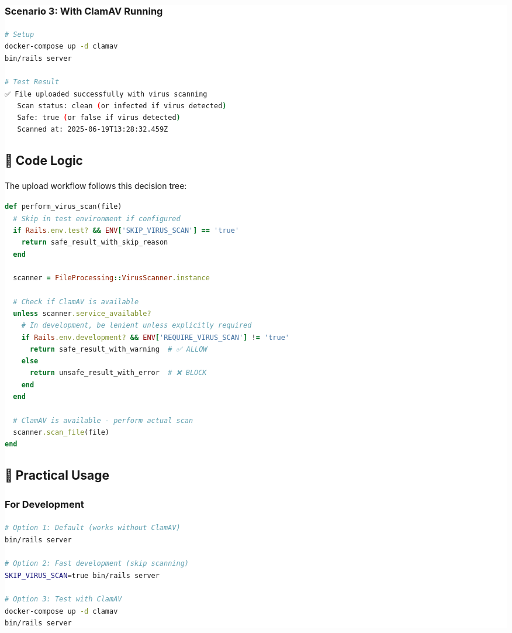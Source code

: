 ### Scenario 3: With ClamAV Running
```bash
# Setup
docker-compose up -d clamav
bin/rails server

# Test Result
✅ File uploaded successfully with virus scanning
   Scan status: clean (or infected if virus detected)
   Safe: true (or false if virus detected)
   Scanned at: 2025-06-19T13:28:32.459Z
```

## 📝 Code Logic

The upload workflow follows this decision tree:

```ruby
def perform_virus_scan(file)
  # Skip in test environment if configured
  if Rails.env.test? && ENV['SKIP_VIRUS_SCAN'] == 'true'
    return safe_result_with_skip_reason
  end

  scanner = FileProcessing::VirusScanner.instance

  # Check if ClamAV is available
  unless scanner.service_available?
    # In development, be lenient unless explicitly required
    if Rails.env.development? && ENV['REQUIRE_VIRUS_SCAN'] != 'true'
      return safe_result_with_warning  # ✅ ALLOW
    else
      return unsafe_result_with_error  # ❌ BLOCK
    end
  end

  # ClamAV is available - perform actual scan
  scanner.scan_file(file)
end
```

## 🚀 Practical Usage

### For Development
```bash
# Option 1: Default (works without ClamAV)
bin/rails server

# Option 2: Fast development (skip scanning)
SKIP_VIRUS_SCAN=true bin/rails server

# Option 3: Test with ClamAV
docker-compose up -d clamav
bin/rails server
```
